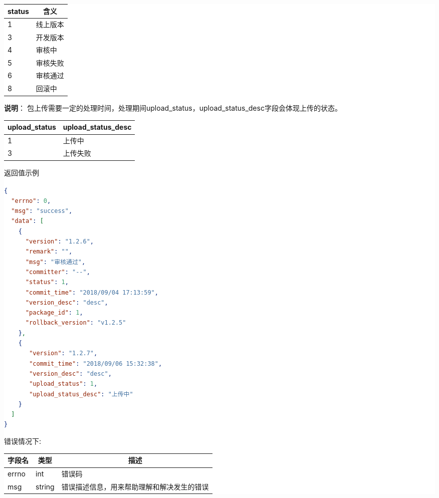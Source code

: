 |status	|含义|
|---|---|
|1	|线上版本|
|3	|开发版本|
|4|	审核中|
|5	|审核失败|
|6|	审核通过|
|8	|回滚中|
**说明**：
包上传需要一定的处理时间，处理期间upload_status，upload_status_desc字段会体现上传的状态。

|upload_status	|upload_status_desc|
|---|---|
|1	|上传中|
|3|	上传失败|
返回值示例
```json
{
  "errno": 0,
  "msg": "success",
  "data": [
    {
      "version": "1.2.6",
      "remark": "",
      "msg": "审核通过",
      "committer": "--",
      "status": 1,
      "commit_time": "2018/09/04 17:13:59",
      "version_desc": "desc",
      "package_id": 1,
      "rollback_version": "v1.2.5"
    },
    {
       "version": "1.2.7",
       "commit_time": "2018/09/06 15:32:38",
       "version_desc": "desc",
       "upload_status": 1,
       "upload_status_desc": "上传中"
    }
  ]
}
```
错误情况下:

|字段名|	类型|	描述|
|---|---|---|
|errno	|int	|错误码|
|msg	|string|	错误描述信息，用来帮助理解和解决发生的错误|
